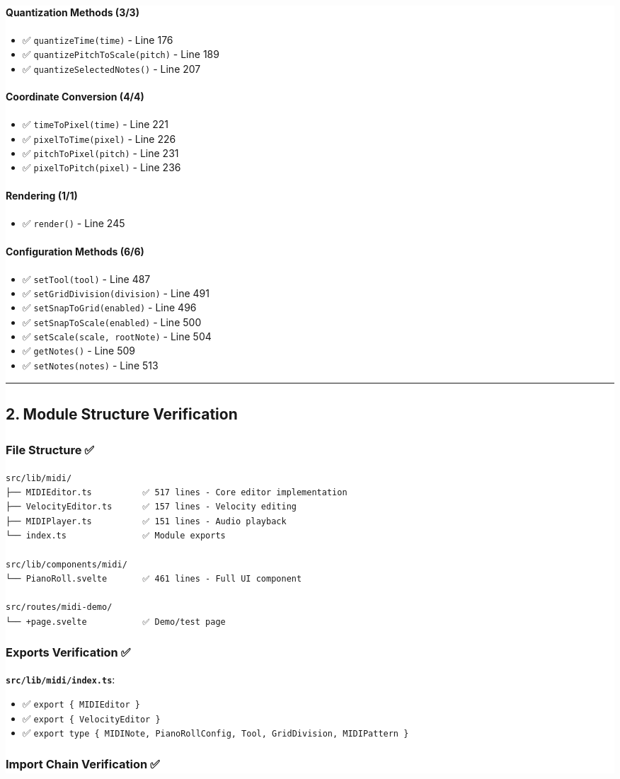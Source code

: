 #### Quantization Methods (3/3)
- ✅ `quantizeTime(time)` - Line 176
- ✅ `quantizePitchToScale(pitch)` - Line 189
- ✅ `quantizeSelectedNotes()` - Line 207

#### Coordinate Conversion (4/4)
- ✅ `timeToPixel(time)` - Line 221
- ✅ `pixelToTime(pixel)` - Line 226
- ✅ `pitchToPixel(pitch)` - Line 231
- ✅ `pixelToPitch(pixel)` - Line 236

#### Rendering (1/1)
- ✅ `render()` - Line 245

#### Configuration Methods (6/6)
- ✅ `setTool(tool)` - Line 487
- ✅ `setGridDivision(division)` - Line 491
- ✅ `setSnapToGrid(enabled)` - Line 496
- ✅ `setSnapToScale(enabled)` - Line 500
- ✅ `setScale(scale, rootNote)` - Line 504
- ✅ `getNotes()` - Line 509
- ✅ `setNotes(notes)` - Line 513

---

## 2. Module Structure Verification

### File Structure ✅

```
src/lib/midi/
├── MIDIEditor.ts          ✅ 517 lines - Core editor implementation
├── VelocityEditor.ts      ✅ 157 lines - Velocity editing
├── MIDIPlayer.ts          ✅ 151 lines - Audio playback
└── index.ts               ✅ Module exports

src/lib/components/midi/
└── PianoRoll.svelte       ✅ 461 lines - Full UI component

src/routes/midi-demo/
└── +page.svelte           ✅ Demo/test page
```

### Exports Verification ✅

**`src/lib/midi/index.ts`**:
- ✅ `export { MIDIEditor }`
- ✅ `export { VelocityEditor }`
- ✅ `export type { MIDINote, PianoRollConfig, Tool, GridDivision, MIDIPattern }`

### Import Chain Verification ✅
